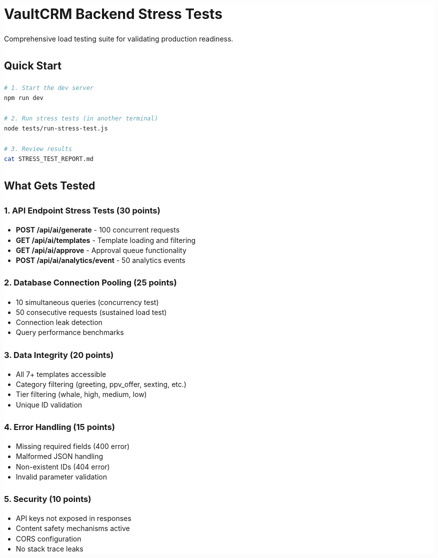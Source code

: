 # VaultCRM Backend Stress Tests

Comprehensive load testing suite for validating production readiness.

## Quick Start

```bash
# 1. Start the dev server
npm run dev

# 2. Run stress tests (in another terminal)
node tests/run-stress-test.js

# 3. Review results
cat STRESS_TEST_REPORT.md
```

## What Gets Tested

### 1. API Endpoint Stress Tests (30 points)
- **POST /api/ai/generate** - 100 concurrent requests
- **GET /api/ai/templates** - Template loading and filtering
- **GET /api/ai/approve** - Approval queue functionality
- **POST /api/ai/analytics/event** - 50 analytics events

### 2. Database Connection Pooling (25 points)
- 10 simultaneous queries (concurrency test)
- 50 consecutive requests (sustained load test)
- Connection leak detection
- Query performance benchmarks

### 3. Data Integrity (20 points)
- All 7+ templates accessible
- Category filtering (greeting, ppv_offer, sexting, etc.)
- Tier filtering (whale, high, medium, low)
- Unique ID validation

### 4. Error Handling (15 points)
- Missing required fields (400 error)
- Malformed JSON handling
- Non-existent IDs (404 error)
- Invalid parameter validation

### 5. Security (10 points)
- API keys not exposed in responses
- Content safety mechanisms active
- CORS configuration
- No stack trace leaks
